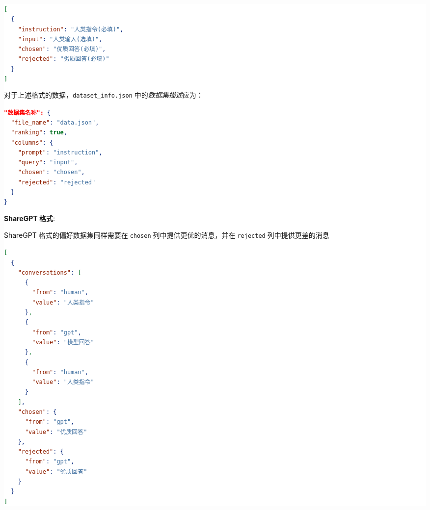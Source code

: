 ```json
[
  {
    "instruction": "人类指令(必填)",
    "input": "人类输入(选填)",
    "chosen": "优质回答(必填)",
    "rejected": "劣质回答(必填)"
  }
]
```

对于上述格式的数据，`dataset_info.json` 中的*数据集描述*应为：

```json
"数据集名称": {
  "file_name": "data.json",
  "ranking": true,
  "columns": {
    "prompt": "instruction",
    "query": "input",
    "chosen": "chosen",
    "rejected": "rejected"
  }
}
```

**ShareGPT 格式**:

ShareGPT 格式的偏好数据集同样需要在 `chosen` 列中提供更优的消息，并在 `rejected` 列中提供更差的消息

```json
[
  {
    "conversations": [
      {
        "from": "human",
        "value": "人类指令"
      },
      {
        "from": "gpt",
        "value": "模型回答"
      },
      {
        "from": "human",
        "value": "人类指令"
      }
    ],
    "chosen": {
      "from": "gpt",
      "value": "优质回答"
    },
    "rejected": {
      "from": "gpt",
      "value": "劣质回答"
    }
  }
]
```
